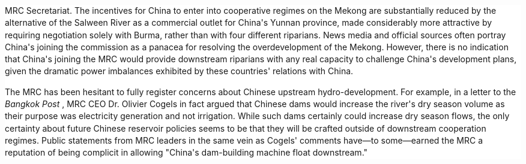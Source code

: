 MRC Secretariat. The incentives for China to enter into cooperative regimes on
the Mekong are substantially reduced by the alternative of the Salween River
as a commercial outlet for China's Yunnan province, made considerably more
attractive by requiring negotiation solely with Burma, rather than with four
different riparians. News media and official sources often portray China's
joining the commission as a panacea for resolving the overdevelopment of the
Mekong. However, there is no indication that China's joining the MRC would
provide downstream riparians with any real capacity to challenge China's
development plans, given the dramatic power imbalances exhibited by these
countries' relations with China.

The MRC has been hesitant to fully register concerns about Chinese upstream
hydro-development. For example, in a letter to the _Bangkok Post_ , MRC CEO
Dr. Olivier Cogels in fact argued that Chinese dams would increase the river's
dry season volume as their purpose was electricity generation and not
irrigation. While such dams certainly could increase dry season flows, the
only certainty about future Chinese reservoir policies seems to be that they
will be crafted outside of downstream cooperation regimes. Public statements
from MRC leaders in the same vein as Cogels' comments have—to some—earned the
MRC a reputation of being complicit in allowing "China's dam-building machine
float downstream."
